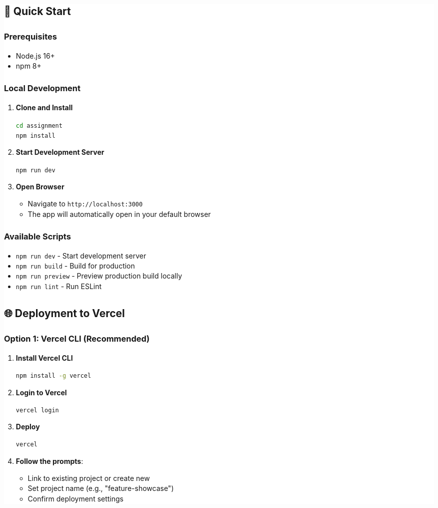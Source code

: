 ## 🚀 Quick Start

### Prerequisites
- Node.js 16+ 
- npm 8+

### Local Development

1. **Clone and Install**
   ```bash
   cd assignment
   npm install
   ```

2. **Start Development Server**
   ```bash
   npm run dev
   ```

3. **Open Browser**
   - Navigate to `http://localhost:3000`
   - The app will automatically open in your default browser

### Available Scripts

- `npm run dev` - Start development server
- `npm run build` - Build for production
- `npm run preview` - Preview production build locally
- `npm run lint` - Run ESLint

## 🌐 Deployment to Vercel

### Option 1: Vercel CLI (Recommended)

1. **Install Vercel CLI**
   ```bash
   npm install -g vercel
   ```

2. **Login to Vercel**
   ```bash
   vercel login
   ```

3. **Deploy**
   ```bash
   vercel
   ```

4. **Follow the prompts**:
   - Link to existing project or create new
   - Set project name (e.g., "feature-showcase")
   - Confirm deployment settings
